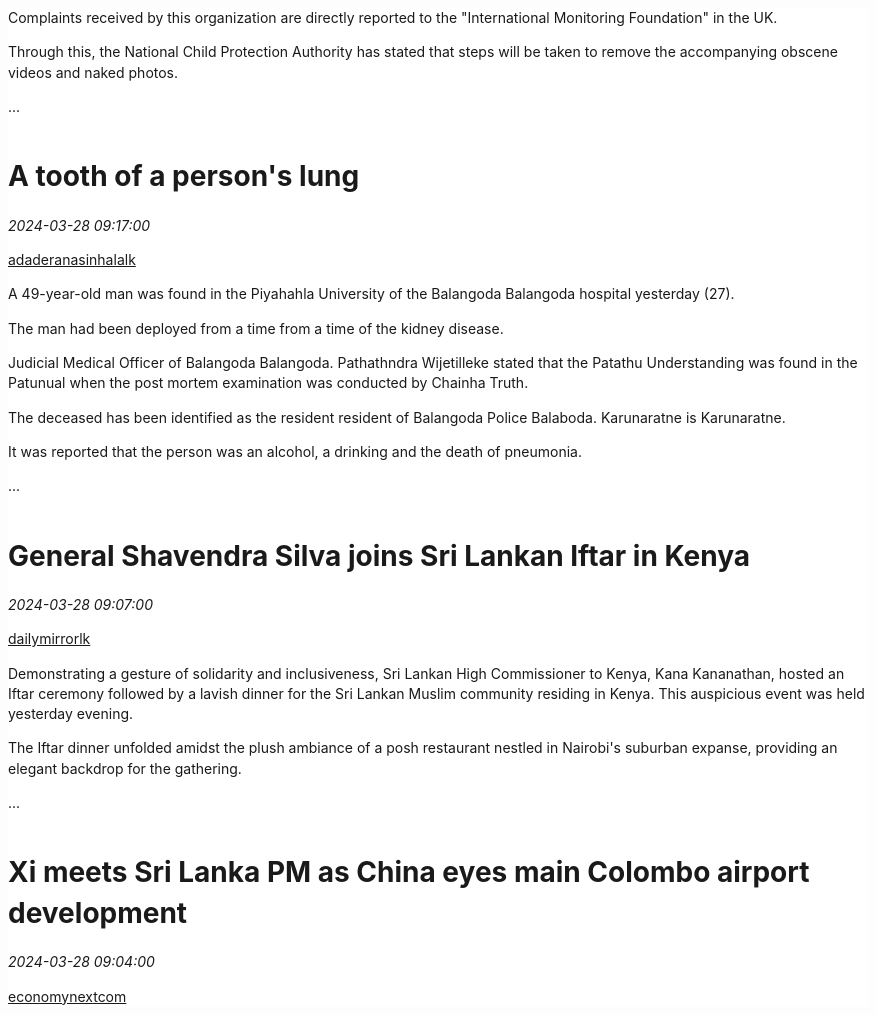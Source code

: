 Complaints received by this organization are directly reported to the "International Monitoring Foundation" in the UK.

Through this, the National Child Protection Authority has stated that steps will be taken to remove the accompanying obscene videos and naked photos.

...



# A tooth of a person's lung

*2024-03-28 09:17:00*

[adaderanasinhalalk](http://sinhala.adaderana.lk/news/195019)

A 49-year-old man was found in the Piyahahla University of the Balangoda Balangoda hospital yesterday (27).

The man had been deployed from a time from a time of the kidney disease.

Judicial Medical Officer of Balangoda Balangoda. Pathathndra Wijetilleke stated that the Patathu Understanding was found in the Patunual when the post mortem examination was conducted by Chainha Truth.

The deceased has been identified as the resident resident of Balangoda Police Balaboda. Karunaratne is Karunaratne.

It was reported that the person was an alcohol, a drinking and the death of pneumonia.

...



# General Shavendra Silva joins Sri Lankan Iftar in Kenya

*2024-03-28 09:07:00*

[dailymirrorlk](https://www.dailymirror.lk/caption-story/General-Shavendra-Silva-joins-Sri-Lankan-Iftar-in-Kenya/110-279764)

Demonstrating a gesture of solidarity and inclusiveness, Sri Lankan High Commissioner to Kenya, Kana Kananathan, hosted an Iftar ceremony followed by a lavish dinner for the Sri Lankan Muslim community residing in Kenya. This auspicious event was held yesterday evening.

The Iftar dinner unfolded amidst the plush ambiance of a posh restaurant nestled in Nairobi's suburban expanse, providing an elegant backdrop for the gathering.

...



# Xi meets Sri Lanka PM as China eyes main Colombo airport development

*2024-03-28 09:04:00*

[economynextcom](https://economynext.com/xi-meets-sri-lanka-pm-as-china-eyes-main-colombo-airport-development-156370/)

